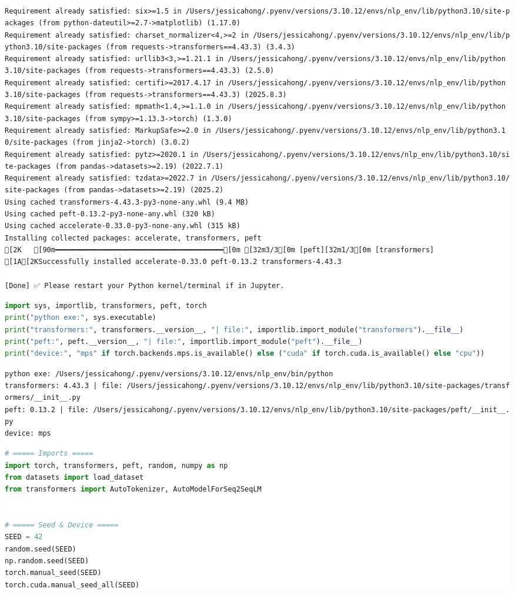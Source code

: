     Requirement already satisfied: six>=1.5 in /Users/jessicahong/.pyenv/versions/3.10.12/envs/nlp_env/lib/python3.10/site-packages (from python-dateutil>=2.7->matplotlib) (1.17.0)
    Requirement already satisfied: charset_normalizer<4,>=2 in /Users/jessicahong/.pyenv/versions/3.10.12/envs/nlp_env/lib/python3.10/site-packages (from requests->transformers==4.43.3) (3.4.3)
    Requirement already satisfied: urllib3<3,>=1.21.1 in /Users/jessicahong/.pyenv/versions/3.10.12/envs/nlp_env/lib/python3.10/site-packages (from requests->transformers==4.43.3) (2.5.0)
    Requirement already satisfied: certifi>=2017.4.17 in /Users/jessicahong/.pyenv/versions/3.10.12/envs/nlp_env/lib/python3.10/site-packages (from requests->transformers==4.43.3) (2025.8.3)
    Requirement already satisfied: mpmath<1.4,>=1.1.0 in /Users/jessicahong/.pyenv/versions/3.10.12/envs/nlp_env/lib/python3.10/site-packages (from sympy>=1.13.3->torch) (1.3.0)
    Requirement already satisfied: MarkupSafe>=2.0 in /Users/jessicahong/.pyenv/versions/3.10.12/envs/nlp_env/lib/python3.10/site-packages (from jinja2->torch) (3.0.2)
    Requirement already satisfied: pytz>=2020.1 in /Users/jessicahong/.pyenv/versions/3.10.12/envs/nlp_env/lib/python3.10/site-packages (from pandas->datasets>=2.19) (2022.7.1)
    Requirement already satisfied: tzdata>=2022.7 in /Users/jessicahong/.pyenv/versions/3.10.12/envs/nlp_env/lib/python3.10/site-packages (from pandas->datasets>=2.19) (2025.2)
    Using cached transformers-4.43.3-py3-none-any.whl (9.4 MB)
    Using cached peft-0.13.2-py3-none-any.whl (320 kB)
    Using cached accelerate-0.33.0-py3-none-any.whl (315 kB)
    Installing collected packages: accelerate, transformers, peft
    [2K   [90m━━━━━━━━━━━━━━━━━━━━━━━━━━━━━━━━━━━━━━━━[0m [32m3/3[0m [peft][32m1/3[0m [transformers]
    [1A[2KSuccessfully installed accelerate-0.33.0 peft-0.13.2 transformers-4.43.3
    
    [Done] ✅ Please restart your Python kernel/terminal if in Jupyter.



```python
import sys, importlib, transformers, peft, torch
print("python exe:", sys.executable)
print("transformers:", transformers.__version__, "| file:", importlib.import_module("transformers").__file__)
print("peft:", peft.__version__, "| file:", importlib.import_module("peft").__file__)
print("device:", "mps" if torch.backends.mps.is_available() else ("cuda" if torch.cuda.is_available() else "cpu"))
```

    python exe: /Users/jessicahong/.pyenv/versions/3.10.12/envs/nlp_env/bin/python
    transformers: 4.43.3 | file: /Users/jessicahong/.pyenv/versions/3.10.12/envs/nlp_env/lib/python3.10/site-packages/transformers/__init__.py
    peft: 0.13.2 | file: /Users/jessicahong/.pyenv/versions/3.10.12/envs/nlp_env/lib/python3.10/site-packages/peft/__init__.py
    device: mps



```python
# ===== Imports =====
import torch, transformers, peft, random, numpy as np
from datasets import load_dataset
from transformers import AutoTokenizer, AutoModelForSeq2SeqLM


# ===== Seed & Device =====
SEED = 42
random.seed(SEED)
np.random.seed(SEED)
torch.manual_seed(SEED)
torch.cuda.manual_seed_all(SEED)


```
